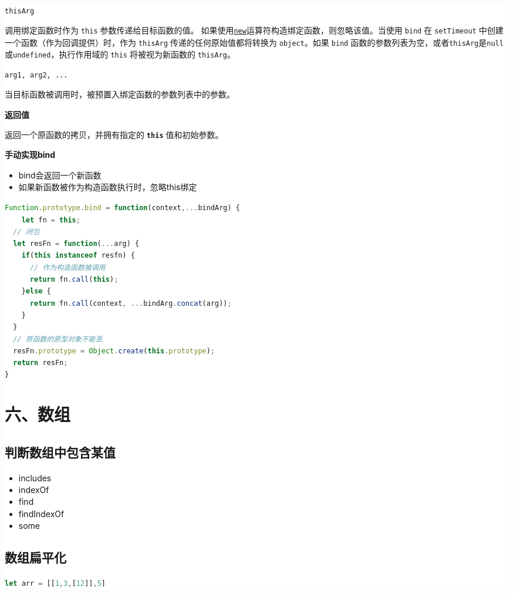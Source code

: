 `thisArg`

调用绑定函数时作为 `this` 参数传递给目标函数的值。 如果使用[`new`](https://developer.mozilla.org/zh-CN/docs/Web/JavaScript/Reference/Operators/new)运算符构造绑定函数，则忽略该值。当使用 `bind` 在 `setTimeout` 中创建一个函数（作为回调提供）时，作为 `thisArg` 传递的任何原始值都将转换为 `object`。如果 `bind` 函数的参数列表为空，或者`thisArg`是`null`或`undefined`，执行作用域的 `this` 将被视为新函数的 `thisArg`。

`arg1, arg2, ...`

当目标函数被调用时，被预置入绑定函数的参数列表中的参数。

**返回值**

返回一个原函数的拷贝，并拥有指定的 **`this`** 值和初始参数。

**手动实现bind**

- bind会返回一个新函数
- 如果新函数被作为构造函数执行时，忽略this绑定

```js
Function.prototype.bind = function(context,...bindArg) {
	let fn = this;
  // 闭包
  let resFn = function(...arg) {
    if(this instanceof resfn) {
      // 作为构造函数被调用
      return fn.call(this);
    }else {
      return fn.call(context, ...bindArg.concat(arg));
    }
  }
  // 原函数的原型对象不能丢
  resFn.prototype = Object.create(this.prototype);
  return resFn;
}
```

# 六、数组

## 判断数组中包含某值

- includes
- indexOf
- find
- findIndexOf
- some

## 数组扁平化

```js
let arr = [[1,3,[12]],5]
```
